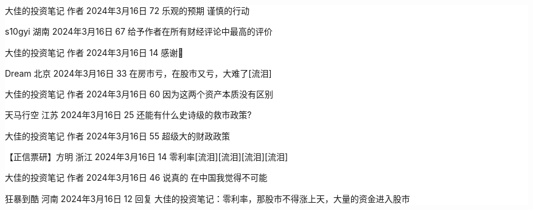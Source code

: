 大佳的投资笔记
作者
2024年3月16日
72
乐观的预期 谨慎的行动

s10gyi
湖南
2024年3月16日
67
给予作者在所有财经评论中最高的评价

大佳的投资笔记
作者
2024年3月16日
14
感谢🥹

Dream
北京
2024年3月16日
33
在房市亏，在股市又亏，大难了[流泪]

大佳的投资笔记
作者
2024年3月16日
60
因为这两个资产本质没有区别

天马行空
江苏
2024年3月16日
25
还能有什么史诗级的救市政策?

大佳的投资笔记
作者
2024年3月16日
55
超级大的财政政策

【正信票研】方明
浙江
2024年3月16日
14
零利率[流泪][流泪][流泪][流泪]

大佳的投资笔记
作者
2024年3月16日
46
说真的 在中国我觉得不可能

狂暴到酷
河南
2024年3月16日
12
回复 大佳的投资笔记：零利率，那股市不得涨上天，大量的资金进入股市
